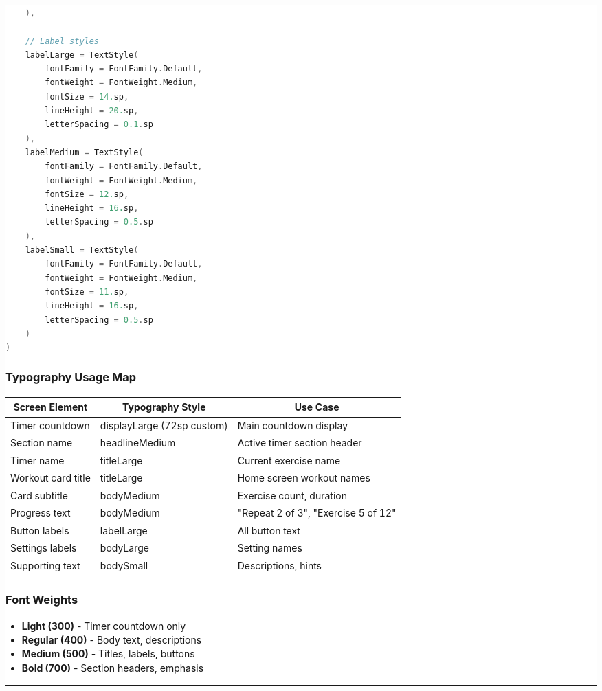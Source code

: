 ```kotlin
    ),
    
    // Label styles
    labelLarge = TextStyle(
        fontFamily = FontFamily.Default,
        fontWeight = FontWeight.Medium,
        fontSize = 14.sp,
        lineHeight = 20.sp,
        letterSpacing = 0.1.sp
    ),
    labelMedium = TextStyle(
        fontFamily = FontFamily.Default,
        fontWeight = FontWeight.Medium,
        fontSize = 12.sp,
        lineHeight = 16.sp,
        letterSpacing = 0.5.sp
    ),
    labelSmall = TextStyle(
        fontFamily = FontFamily.Default,
        fontWeight = FontWeight.Medium,
        fontSize = 11.sp,
        lineHeight = 16.sp,
        letterSpacing = 0.5.sp
    )
)
```

### Typography Usage Map

| Screen Element | Typography Style | Use Case |
|---------------|------------------|----------|
| Timer countdown | displayLarge (72sp custom) | Main countdown display |
| Section name | headlineMedium | Active timer section header |
| Timer name | titleLarge | Current exercise name |
| Workout card title | titleLarge | Home screen workout names |
| Card subtitle | bodyMedium | Exercise count, duration |
| Progress text | bodyMedium | "Repeat 2 of 3", "Exercise 5 of 12" |
| Button labels | labelLarge | All button text |
| Settings labels | bodyLarge | Setting names |
| Supporting text | bodySmall | Descriptions, hints |

### Font Weights
- **Light (300)** - Timer countdown only
- **Regular (400)** - Body text, descriptions
- **Medium (500)** - Titles, labels, buttons
- **Bold (700)** - Section headers, emphasis

---